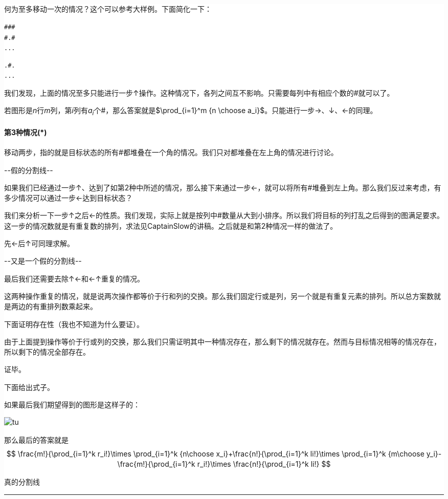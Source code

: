 何为至多移动一次的情况？这个可以参考大样例。下面简化一下：

```
###
#.#
...
```

```
.#.
...
```

我们发现，上面的情况至多只能进行一步↑操作。这种情况下，各列之间互不影响。只需要每列中有相应个数的$\#$就可以了。

若图形是$n$行$m$列，第$i$列有$a_i$个$\#$，那么答案就是$\prod_{i=1}^m {n \choose a_i}$。只能进行一步→、↓、←的同理。

#### 第3种情况(*)

移动两步，指的就是目标状态的所有$\#$都堆叠在一个角的情况。我们只对都堆叠在左上角的情况进行讨论。

--假的分割线--

如果我们已经通过一步↑、达到了如第2种中所述的情况，那么接下来通过一步←，就可以将所有$\#$堆叠到左上角。那么我们反过来考虑，有多少情况可以通过一步←达到目标状态？

我们来分析一下一步↑之后←的性质。我们发现，实际上就是按列中$\#$数量从大到小排序。所以我们将目标的列打乱之后得到的图满足要求。这一步的情况数就是有重复数的排列，求法见CaptainSlow的讲稿。之后就是和第2种情况一样的做法了。

先←后↑可同理求解。

--又是一个假的分割线--

最后我们还需要去除↑←和←↑重复的情况。

这两种操作重复的情况，就是说两次操作都等价于行和列的交换。那么我们固定行或是列，另一个就是有重复元素的排列。所以总方案数就是两边的有重排列数乘起来。

下面证明存在性（我也不知道为什么要证）。

由于上面提到操作等价于行或列的交换，那么我们只需证明其中一种情况存在，那么剩下的情况就存在。然而与目标情况相等的情况存在，所以剩下的情况全部存在。

证毕。



下面给出式子。

如果最后我们期望得到的图形是这样子的：

![tu](https://s1.ax1x.com/2018/10/27/i6XSFP.md.png)

那么最后的答案就是
$$
\frac{m!}{\prod_{i=1}^k r_i!}\times \prod_{i=1}^k {n\choose x_i}+\frac{n!}{\prod_{i=1}^k li!}\times \prod_{i=1}^k {m\choose y_i}-\frac{m!}{\prod_{i=1}^k r_i!}\times \frac{n!}{\prod_{i=1}^k li!}
$$




真的分割线

---
